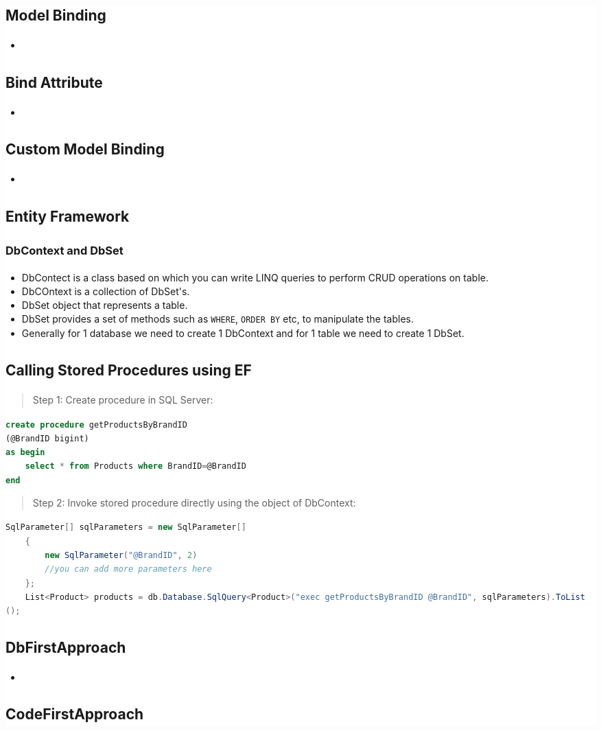 ## Model Binding

- 

## Bind Attribute

-

## Custom Model Binding

-

## Entity Framework

### DbContext and DbSet

- DbContect is a class based on which you can write LINQ queries to perform CRUD operations on table.
- DbCOntext is a collection of DbSet's.
- DbSet object that represents a table.
- DbSet provides a set of methods such as `WHERE`, `ORDER BY` etc, to manipulate the tables.
- Generally for 1 database we need to create 1 DbContext and for 1 table we need to create 1 DbSet.

## Calling Stored Procedures using EF

> Step 1: Create procedure in SQL Server:

``` sql
create procedure getProductsByBrandID
(@BrandID bigint)
as begin
	select * from Products where BrandID=@BrandID
end
```

> Step 2: Invoke stored procedure directly using the object of DbContext:

``` c#
SqlParameter[] sqlParameters = new SqlParameter[]
    {
        new SqlParameter("@BrandID", 2)
        //you can add more parameters here
    };
    List<Product> products = db.Database.SqlQuery<Product>("exec getProductsByBrandID @BrandID", sqlParameters).ToList();
```

## DbFirstApproach

-

## CodeFirstApproach
